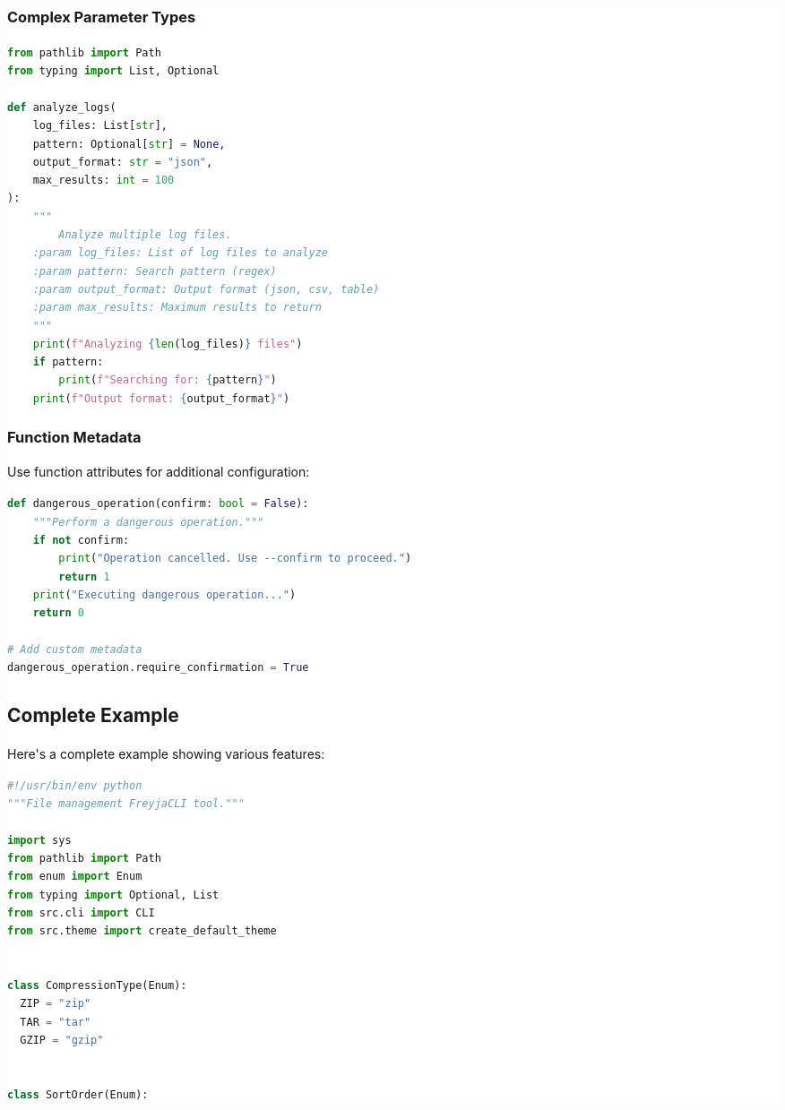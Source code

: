 ### Complex Parameter Types

```python
from pathlib import Path
from typing import List, Optional

def analyze_logs(
    log_files: List[str],
    pattern: Optional[str] = None,
    output_format: str = "json",
    max_results: int = 100
):
    """
        Analyze multiple log files.    
    :param log_files: List of log files to analyze
    :param pattern: Search pattern (regex)
    :param output_format: Output format (json, csv, table)
    :param max_results: Maximum results to return
    """
    print(f"Analyzing {len(log_files)} files")
    if pattern:
        print(f"Searching for: {pattern}")
    print(f"Output format: {output_format}")
```

### Function Metadata

Use function attributes for additional configuration:

```python
def dangerous_operation(confirm: bool = False):
    """Perform a dangerous operation."""
    if not confirm:
        print("Operation cancelled. Use --confirm to proceed.")
        return 1
    print("Executing dangerous operation...")
    return 0

# Add custom metadata
dangerous_operation.require_confirmation = True
```

## Complete Example

Here's a complete example showing various features:

```python
#!/usr/bin/env python
"""File management FreyjaCLI tool."""

import sys
from pathlib import Path
from enum import Enum
from typing import Optional, List
from src.cli import CLI
from src.theme import create_default_theme


class CompressionType(Enum):
  ZIP = "zip"
  TAR = "tar"
  GZIP = "gzip"


class SortOrder(Enum):
```